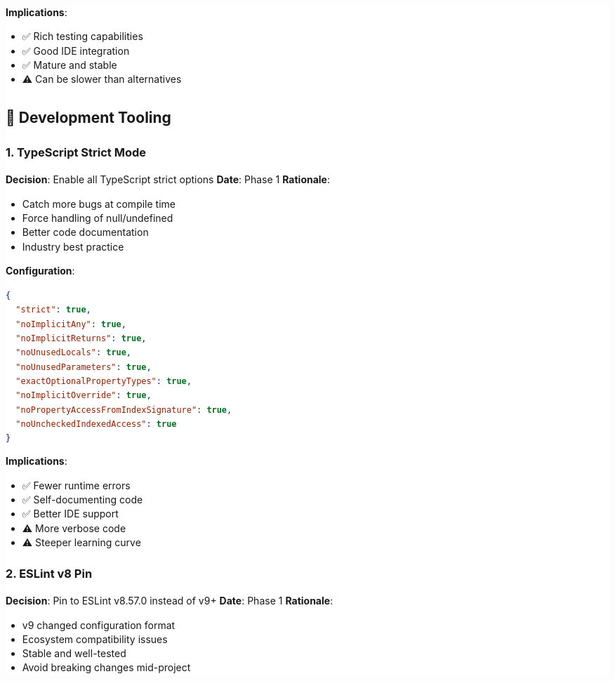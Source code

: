 **Implications**:

- ✅ Rich testing capabilities
- ✅ Good IDE integration
- ✅ Mature and stable
- ⚠️ Can be slower than alternatives

## 🔧 Development Tooling

### 1. TypeScript Strict Mode

**Decision**: Enable all TypeScript strict options
**Date**: Phase 1
**Rationale**:

- Catch more bugs at compile time
- Force handling of null/undefined
- Better code documentation
- Industry best practice

**Configuration**:

```json
{
  "strict": true,
  "noImplicitAny": true,
  "noImplicitReturns": true,
  "noUnusedLocals": true,
  "noUnusedParameters": true,
  "exactOptionalPropertyTypes": true,
  "noImplicitOverride": true,
  "noPropertyAccessFromIndexSignature": true,
  "noUncheckedIndexedAccess": true
}
```

**Implications**:

- ✅ Fewer runtime errors
- ✅ Self-documenting code
- ✅ Better IDE support
- ⚠️ More verbose code
- ⚠️ Steeper learning curve

### 2. ESLint v8 Pin

**Decision**: Pin to ESLint v8.57.0 instead of v9+
**Date**: Phase 1
**Rationale**:

- v9 changed configuration format
- Ecosystem compatibility issues
- Stable and well-tested
- Avoid breaking changes mid-project
